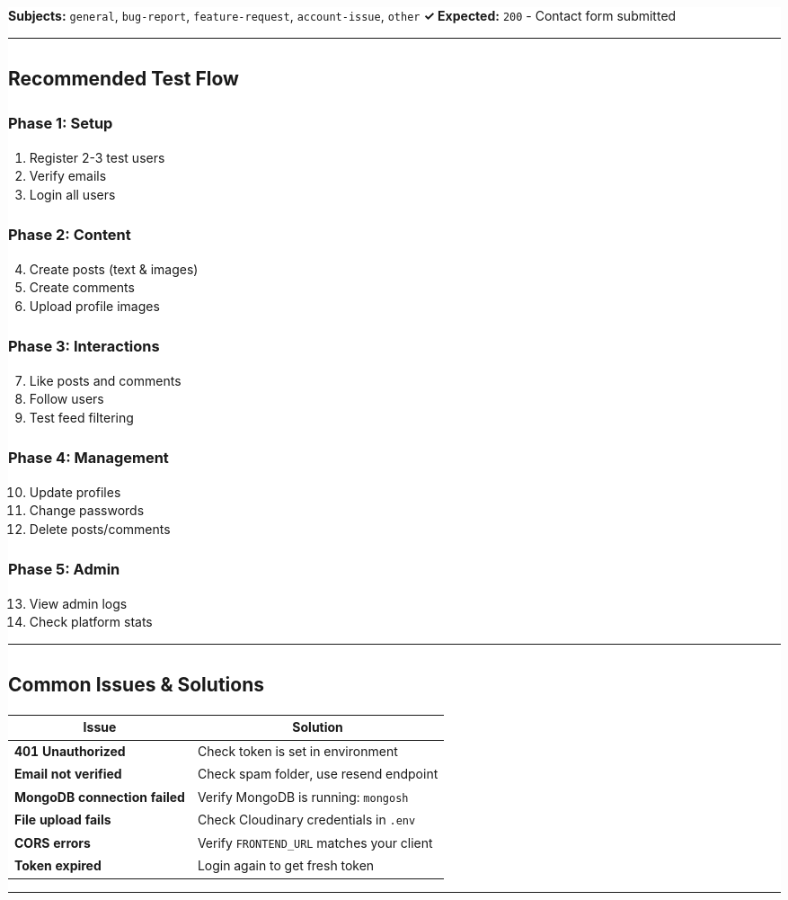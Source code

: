 **Subjects:** `general`, `bug-report`, `feature-request`, `account-issue`, `other`
**✓ Expected:** `200` - Contact form submitted

---

## Recommended Test Flow

### Phase 1: Setup

1. Register 2-3 test users
2. Verify emails
3. Login all users

### Phase 2: Content

4. Create posts (text & images)
5. Create comments
6. Upload profile images

### Phase 3: Interactions

7. Like posts and comments
8. Follow users
9. Test feed filtering

### Phase 4: Management

10. Update profiles
11. Change passwords
12. Delete posts/comments

### Phase 5: Admin

13. View admin logs
14. Check platform stats

---

## Common Issues & Solutions

| Issue                         | Solution                                  |
| ----------------------------- | ----------------------------------------- |
| **401 Unauthorized**          | Check token is set in environment         |
| **Email not verified**        | Check spam folder, use resend endpoint    |
| **MongoDB connection failed** | Verify MongoDB is running: `mongosh`      |
| **File upload fails**         | Check Cloudinary credentials in `.env`    |
| **CORS errors**               | Verify `FRONTEND_URL` matches your client |
| **Token expired**             | Login again to get fresh token            |

---